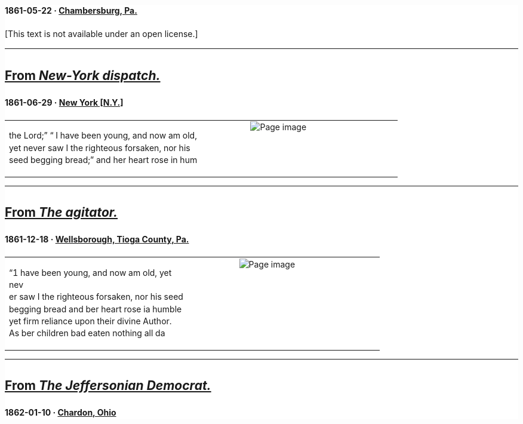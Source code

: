 #### 1861-05-22 &middot; [Chambersburg, Pa.](http://dbpedia.org/resource/Chambersburg%2C_Pennsylvania)

[This text is not available under an open license.]

---

## [From _New-York dispatch._](https://www.loc.gov/resource/sn83030364/1861-06-29/ed-1/?sp=2)

#### 1861-06-29 &middot; [New York [N.Y.]](http://dbpedia.org/resource/New_York_City)

<table style="width: 100%;"><tr><td style="width: 50%">

  
the Lord;” “ I have been young, and now am old,  
yet never saw I the righteous forsaken, nor his  
seed begging bread;” and her heart rose in hum
</td><td style="width: 50%; max-height: 75%; margin: auto; display: block;">
<img alt="Page image" src="https://tile.loc.gov/image-services/iiif/service:ndnp:dlc:batch_dlc_collins_ver01:data:sn83030364:print00211110107:1861062901:0002/pct:55.28255528255528,81.52743142144638,11.982274482274482,1.0629675810473815/!600,600/0/default.jpg"/>
</td>
</tr></table>

---

## [From _The agitator._](https://panewsarchive.psu.edu/lccn/sn84026595/1861-12-18/ed-1/seq-1/)

#### 1861-12-18 &middot; [Wellsborough, Tioga County, Pa.](http://dbpedia.org/resource/Wellsboro%2C_Pennsylvania)

<table style="width: 100%;"><tr><td style="width: 50%">

  
“1 have been young, and now am old, yet nev­  
er saw I the righteous forsaken, nor his seed  
begging bread and ber heart rose ia humble  
yet firm reliance upon their divine Author.  
As ber children bad eaten nothing all da
</td><td style="width: 50%; max-height: 75%; margin: auto; display: block;">
<img alt="Page image" src="https://panewsarchive.psu.edu/iiif/batch_pst_madisonj_ver01%2Fdata%2Fsn84026595%2F000001707%2F1861121801%2F0190.jp2/pct:34.223197089664026,55.8273169294239,15.038519152578644,2.7147487844408427/!600,600/0/default.jpg"/>
</td>
</tr></table>

---

## [From _The Jeffersonian Democrat._](https://www.loc.gov/resource/sn84028083/1862-01-10/ed-1/?sp=1)

#### 1862-01-10 &middot; [Chardon, Ohio](http://dbpedia.org/resource/Chardon%2C_Ohio)
